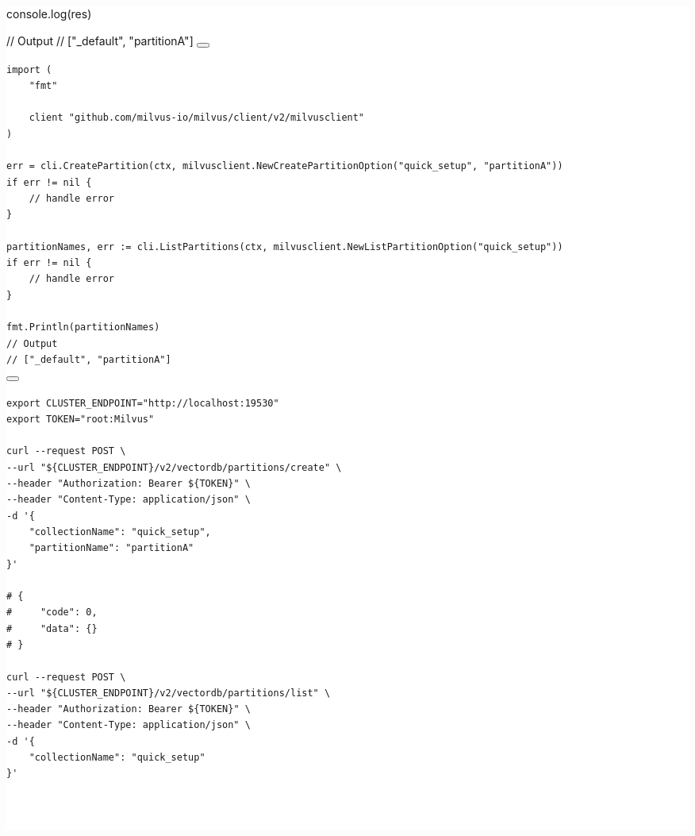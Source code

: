 <span class="hljs-variable language_">console</span>.<span class="hljs-title function_">log</span>(res)

<span class="hljs-comment">// Output</span>
<span class="hljs-comment">// [&quot;_default&quot;, &quot;partitionA&quot;]</span>
<button class="copy-code-btn"></button></code></pre>
<pre><code translate="no" class="language-go"><span class="hljs-keyword">import</span> (
    <span class="hljs-string">&quot;fmt&quot;</span>
    
    client <span class="hljs-string">&quot;github.com/milvus-io/milvus/client/v2/milvusclient&quot;</span>
)

err = cli.CreatePartition(ctx, milvusclient.NewCreatePartitionOption(<span class="hljs-string">&quot;quick_setup&quot;</span>, <span class="hljs-string">&quot;partitionA&quot;</span>))
<span class="hljs-keyword">if</span> err != <span class="hljs-literal">nil</span> {
    <span class="hljs-comment">// handle error</span>
}

partitionNames, err := cli.ListPartitions(ctx, milvusclient.NewListPartitionOption(<span class="hljs-string">&quot;quick_setup&quot;</span>))
<span class="hljs-keyword">if</span> err != <span class="hljs-literal">nil</span> {
    <span class="hljs-comment">// handle error</span>
}

fmt.Println(partitionNames)
<span class="hljs-comment">// Output</span>
<span class="hljs-comment">// [&quot;_default&quot;, &quot;partitionA&quot;]</span>
<button class="copy-code-btn"></button></code></pre>
<pre><code translate="no" class="language-bash"><span class="hljs-built_in">export</span> CLUSTER_ENDPOINT=<span class="hljs-string">&quot;http://localhost:19530&quot;</span>
<span class="hljs-built_in">export</span> TOKEN=<span class="hljs-string">&quot;root:Milvus&quot;</span>

curl --request POST \
--url <span class="hljs-string">&quot;<span class="hljs-variable">${CLUSTER_ENDPOINT}</span>/v2/vectordb/partitions/create&quot;</span> \
--header <span class="hljs-string">&quot;Authorization: Bearer <span class="hljs-variable">${TOKEN}</span>&quot;</span> \
--header <span class="hljs-string">&quot;Content-Type: application/json&quot;</span> \
-d <span class="hljs-string">&#x27;{
    &quot;collectionName&quot;: &quot;quick_setup&quot;,
    &quot;partitionName&quot;: &quot;partitionA&quot;
}&#x27;</span>

<span class="hljs-comment"># {</span>
<span class="hljs-comment">#     &quot;code&quot;: 0,</span>
<span class="hljs-comment">#     &quot;data&quot;: {}</span>
<span class="hljs-comment"># }</span>

curl --request POST \
--url <span class="hljs-string">&quot;<span class="hljs-variable">${CLUSTER_ENDPOINT}</span>/v2/vectordb/partitions/list&quot;</span> \
--header <span class="hljs-string">&quot;Authorization: Bearer <span class="hljs-variable">${TOKEN}</span>&quot;</span> \
--header <span class="hljs-string">&quot;Content-Type: application/json&quot;</span> \
-d <span class="hljs-string">&#x27;{
    &quot;collectionName&quot;: &quot;quick_setup&quot;
}&#x27;</span>

